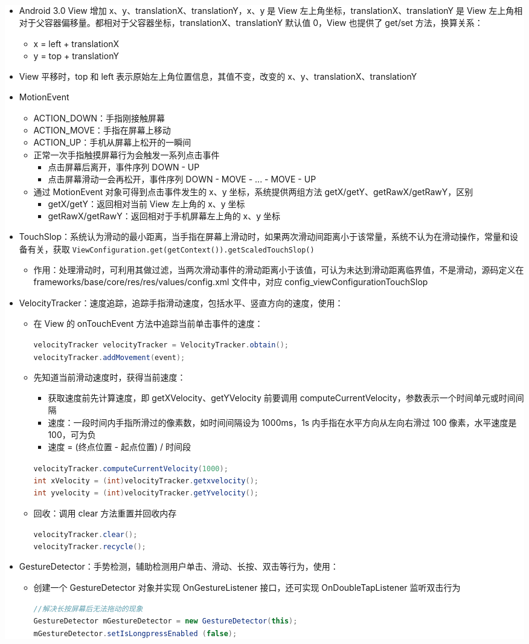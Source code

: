   - Android 3.0 View 增加 x、y、translationX、translationY，x、y 是 View 左上角坐标，translationX、translationY 是 View 左上角相对于父容器偏移量。都相对于父容器坐标，translationX、translationY 默认值 0，View 也提供了 get/set 方法，换算关系：
    - x = left + translationX
    - y = top + translationY
  - View 平移时，top 和 left 表示原始左上角位置信息，其值不变，改变的 x、y、translationX、translationY
  
- MotionEvent

  - ACTION_DOWN：手指刚接触屏幕
  - ACTION_MOVE：手指在屏幕上移动
  - ACTION_UP：手机从屏幕上松开的一瞬间
  - 正常一次手指触摸屏幕行为会触发一系列点击事件
    - 点击屏幕后离开，事件序列 DOWN - UP
    - 点击屏幕滑动一会再松开，事件序列 DOWN - MOVE -  ... - MOVE - UP
  - 通过 MotionEvent 对象可得到点击事件发生的 x、y 坐标，系统提供两组方法 getX/getY、getRawX/getRawY，区别
    - getX/getY：返回相对当前 View 左上角的 x、y 坐标
    - getRawX/getRawY：返回相对于手机屏幕左上角的 x、y 坐标

- TouchSlop：系统认为滑动的最小距离，当手指在屏幕上滑动时，如果两次滑动间距离小于该常量，系统不认为在滑动操作，常量和设备有关，获取 `ViewConfiguration.get(getContext()).getScaledTouchSlop()` 

  - 作用：处理滑动时，可利用其做过滤，当两次滑动事件的滑动距离小于该值，可认为未达到滑动距离临界值，不是滑动，源码定义在 frameworks/base/core/res/res/values/config.xml 文件中，对应 config_viewConfigurationTouchSlop

- VelocityTracker：速度追踪，追踪手指滑动速度，包括水平、竖直方向的速度，使用：

  - 在 View 的 onTouchEvent 方法中追踪当前单击事件的速度：

    ```java
    velocityTracker velocityTracker = VelocityTracker.obtain();
    velocityTracker.addMovement(event);
    ```

  - 先知道当前滑动速度时，获得当前速度：

    - 获取速度前先计算速度，即 getXVelocity、getYVelocity 前要调用 computeCurrentVelocity，参数表示一个时间单元或时间间隔
    - 速度：一段时间内手指所滑过的像素数，如时间间隔设为 1000ms，1s 内手指在水平方向从左向右滑过 100 像素，水平速度是 100，可为负
    - 速度 = (终点位置 - 起点位置) / 时间段

    ```java
    velocityTracker.computeCurrentVelocity(1000);
    int xVelocity = (int)velocityTracker.getxvelocity();
    int yvelocity = (int)velocityTracker.getYvelocity();
    ```

  - 回收：调用 clear 方法重置并回收内存

    ```java
    velocityTracker.clear();
    velocityTracker.recycle();
    ```

- GestureDetector：手势检测，辅助检测用户单击、滑动、长按、双击等行为，使用：

  - 创建一个 GestureDetector 对象并实现 OnGestureListener 接口，还可实现 OnDoubleTapListener 监听双击行为

    ```java
    //解决长按屏幕后无法拖动的现象
    GestureDetector mGestureDetector = new GestureDetector(this);
    mGestureDetector.setIsLongpressEnabled (false);
    ```
